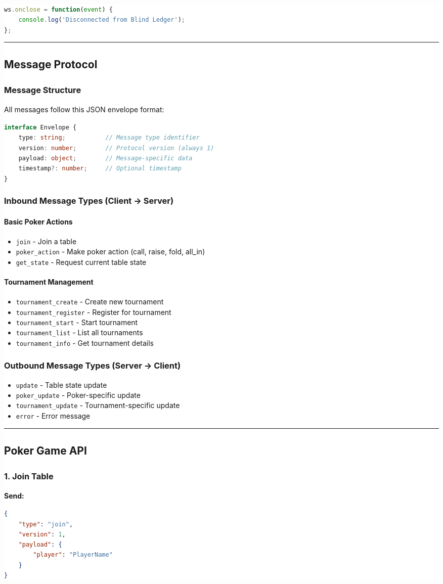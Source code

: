 ```javascript
ws.onclose = function(event) {
    console.log('Disconnected from Blind Ledger');
};
```

---

## Message Protocol

### Message Structure
All messages follow this JSON envelope format:

```typescript
interface Envelope {
    type: string;           // Message type identifier
    version: number;        // Protocol version (always 1)
    payload: object;        // Message-specific data
    timestamp?: number;     // Optional timestamp
}
```

### Inbound Message Types (Client → Server)

#### Basic Poker Actions
- `join` - Join a table
- `poker_action` - Make poker action (call, raise, fold, all_in)
- `get_state` - Request current table state

#### Tournament Management
- `tournament_create` - Create new tournament
- `tournament_register` - Register for tournament
- `tournament_start` - Start tournament
- `tournament_list` - List all tournaments
- `tournament_info` - Get tournament details

### Outbound Message Types (Server → Client)

- `update` - Table state update
- `poker_update` - Poker-specific update
- `tournament_update` - Tournament-specific update
- `error` - Error message

---

## Poker Game API

### 1. Join Table

**Send:**
```json
{
    "type": "join",
    "version": 1,
    "payload": {
        "player": "PlayerName"
    }
}
```
